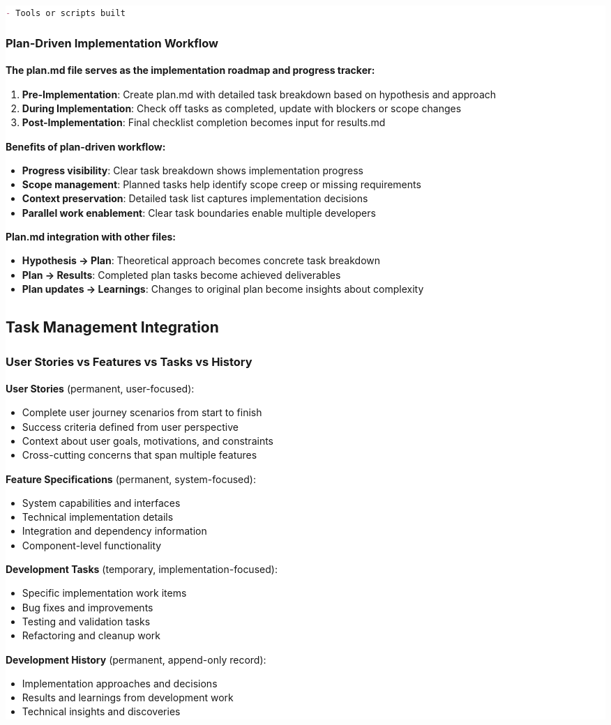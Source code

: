 ```markdown
- Tools or scripts built
```

### Plan-Driven Implementation Workflow

**The plan.md file serves as the implementation roadmap and progress tracker:**

1. **Pre-Implementation**: Create plan.md with detailed task breakdown based on hypothesis and approach
2. **During Implementation**: Check off tasks as completed, update with blockers or scope changes
3. **Post-Implementation**: Final checklist completion becomes input for results.md

**Benefits of plan-driven workflow:**

* **Progress visibility**: Clear task breakdown shows implementation progress
* **Scope management**: Planned tasks help identify scope creep or missing requirements
* **Context preservation**: Detailed task list captures implementation decisions
* **Parallel work enablement**: Clear task boundaries enable multiple developers

**Plan.md integration with other files:**

* **Hypothesis → Plan**: Theoretical approach becomes concrete task breakdown
* **Plan → Results**: Completed plan tasks become achieved deliverables
* **Plan updates → Learnings**: Changes to original plan become insights about complexity

## Task Management Integration

### User Stories vs Features vs Tasks vs History

**User Stories** (permanent, user-focused):

* Complete user journey scenarios from start to finish
* Success criteria defined from user perspective
* Context about user goals, motivations, and constraints
* Cross-cutting concerns that span multiple features

**Feature Specifications** (permanent, system-focused):

* System capabilities and interfaces
* Technical implementation details
* Integration and dependency information
* Component-level functionality

**Development Tasks** (temporary, implementation-focused):

* Specific implementation work items
* Bug fixes and improvements
* Testing and validation tasks
* Refactoring and cleanup work

**Development History** (permanent, append-only record):

* Implementation approaches and decisions
* Results and learnings from development work
* Technical insights and discoveries

